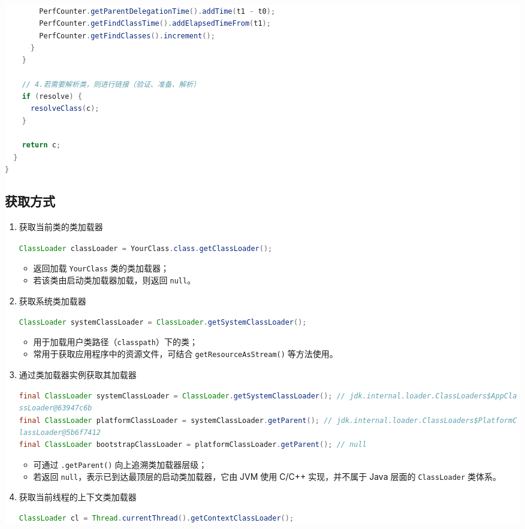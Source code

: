 ```java
        PerfCounter.getParentDelegationTime().addTime(t1 - t0);
        PerfCounter.getFindClassTime().addElapsedTimeFrom(t1);
        PerfCounter.getFindClasses().increment();
      }
    }

    // 4.若需要解析类，则进行链接（验证、准备、解析）
    if (resolve) {
      resolveClass(c);
    }

    return c;
  }
}
```

## 获取方式

1. 获取当前类的类加载器

	```java
	ClassLoader classLoader = YourClass.class.getClassLoader();
	```

	- 返回加载 `YourClass` 类的类加载器；
	- 若该类由启动类加载器加载，则返回 `null`。

2. 获取系统类加载器

	```java
	ClassLoader systemClassLoader = ClassLoader.getSystemClassLoader();
	```

	- 用于加载用户类路径（`classpath`）下的类；
	- 常用于获取应用程序中的资源文件，可结合 `getResourceAsStream()` 等方法使用。

3. 通过类加载器实例获取其加载器

	```java
	final ClassLoader systemClassLoader = ClassLoader.getSystemClassLoader(); // jdk.internal.loader.ClassLoaders$AppClassLoader@63947c6b
	final ClassLoader platformClassLoader = systemClassLoader.getParent(); // jdk.internal.loader.ClassLoaders$PlatformClassLoader@5b6f7412
	final ClassLoader bootstrapClassLoader = platformClassLoader.getParent(); // null
	```

	- 可通过 `.getParent()` 向上追溯类加载器层级；
	- 若返回 `null`，表示已到达最顶层的启动类加载器，它由 JVM 使用 C/C++ 实现，并不属于 Java 层面的 `ClassLoader` 类体系。

4. 获取当前线程的上下文类加载器

	```java
	ClassLoader cl = Thread.currentThread().getContextClassLoader();
	```
